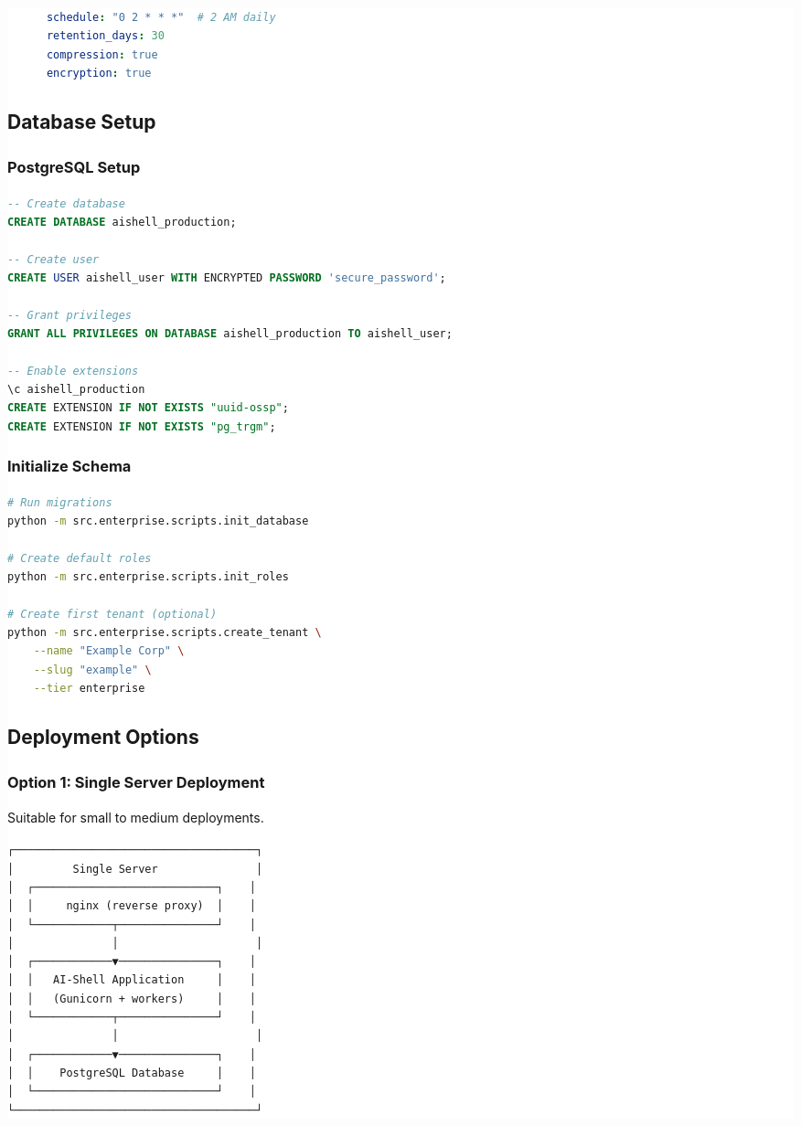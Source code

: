 ```yaml
      schedule: "0 2 * * *"  # 2 AM daily
      retention_days: 30
      compression: true
      encryption: true
```

## Database Setup

### PostgreSQL Setup

```sql
-- Create database
CREATE DATABASE aishell_production;

-- Create user
CREATE USER aishell_user WITH ENCRYPTED PASSWORD 'secure_password';

-- Grant privileges
GRANT ALL PRIVILEGES ON DATABASE aishell_production TO aishell_user;

-- Enable extensions
\c aishell_production
CREATE EXTENSION IF NOT EXISTS "uuid-ossp";
CREATE EXTENSION IF NOT EXISTS "pg_trgm";
```

### Initialize Schema

```bash
# Run migrations
python -m src.enterprise.scripts.init_database

# Create default roles
python -m src.enterprise.scripts.init_roles

# Create first tenant (optional)
python -m src.enterprise.scripts.create_tenant \
    --name "Example Corp" \
    --slug "example" \
    --tier enterprise
```

## Deployment Options

### Option 1: Single Server Deployment

Suitable for small to medium deployments.

```
┌─────────────────────────────────────┐
│         Single Server               │
│  ┌────────────────────────────┐    │
│  │     nginx (reverse proxy)  │    │
│  └────────────┬───────────────┘    │
│               │                     │
│  ┌────────────▼───────────────┐    │
│  │   AI-Shell Application     │    │
│  │   (Gunicorn + workers)     │    │
│  └────────────┬───────────────┘    │
│               │                     │
│  ┌────────────▼───────────────┐    │
│  │    PostgreSQL Database     │    │
│  └────────────────────────────┘    │
└─────────────────────────────────────┘
```